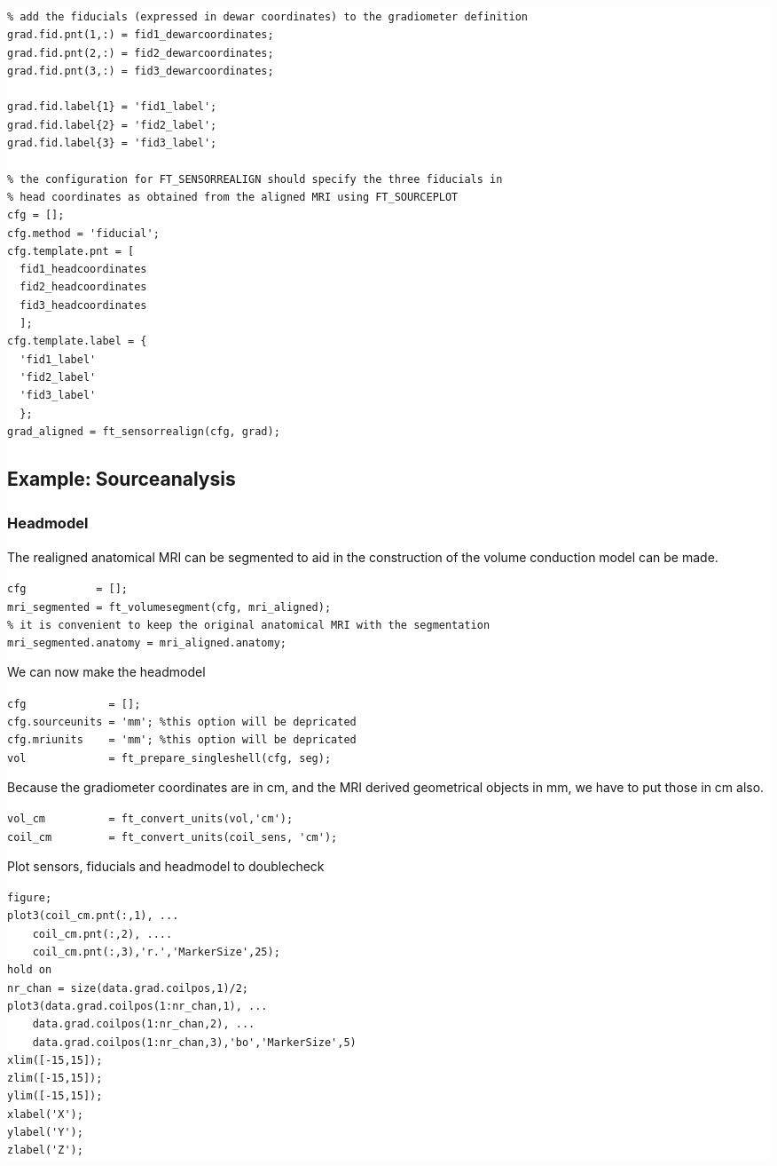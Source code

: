     % add the fiducials (expressed in dewar coordinates) to the gradiometer definition
    grad.fid.pnt(1,:) = fid1_dewarcoordinates;
    grad.fid.pnt(2,:) = fid2_dewarcoordinates;
    grad.fid.pnt(3,:) = fid3_dewarcoordinates;

    grad.fid.label{1} = 'fid1_label';
    grad.fid.label{2} = 'fid2_label';
    grad.fid.label{3} = 'fid3_label';

    % the configuration for FT_SENSORREALIGN should specify the three fiducials in
    % head coordinates as obtained from the aligned MRI using FT_SOURCEPLOT
    cfg = [];
    cfg.method = 'fiducial';
    cfg.template.pnt = [
      fid1_headcoordinates
      fid2_headcoordinates
      fid3_headcoordinates
      ];
    cfg.template.label = {
      'fid1_label'
      'fid2_label'
      'fid3_label'
      };
    grad_aligned = ft_sensorrealign(cfg, grad);

## Example: Sourceanalysis

### Headmodel

The realigned anatomical MRI can be segmented to aid in the construction of the volume conduction model can be made.

    cfg           = [];
    mri_segmented = ft_volumesegment(cfg, mri_aligned);
    % it is convenient to keep the original anatomical MRI with the segmentation
    mri_segmented.anatomy = mri_aligned.anatomy;

We can now make the headmodel

    cfg             = [];
    cfg.sourceunits = 'mm'; %this option will be depricated
    cfg.mriunits    = 'mm'; %this option will be depricated
    vol             = ft_prepare_singleshell(cfg, seg);

Because the gradiometer coordinates are in cm, and the MRI derived geometrical objects in mm, we have to put those in cm also.

    vol_cm          = ft_convert_units(vol,'cm');
    coil_cm         = ft_convert_units(coil_sens, 'cm');

Plot sensors, fiducials and headmodel to doublecheck

    figure;
    plot3(coil_cm.pnt(:,1), ...
        coil_cm.pnt(:,2), ....
        coil_cm.pnt(:,3),'r.','MarkerSize',25);
    hold on
    nr_chan = size(data.grad.coilpos,1)/2;
    plot3(data.grad.coilpos(1:nr_chan,1), ...
        data.grad.coilpos(1:nr_chan,2), ...
        data.grad.coilpos(1:nr_chan,3),'bo','MarkerSize',5)
    xlim([-15,15]);
    zlim([-15,15]);
    ylim([-15,15]);
    xlabel('X');
    ylabel('Y');
    zlabel('Z');
